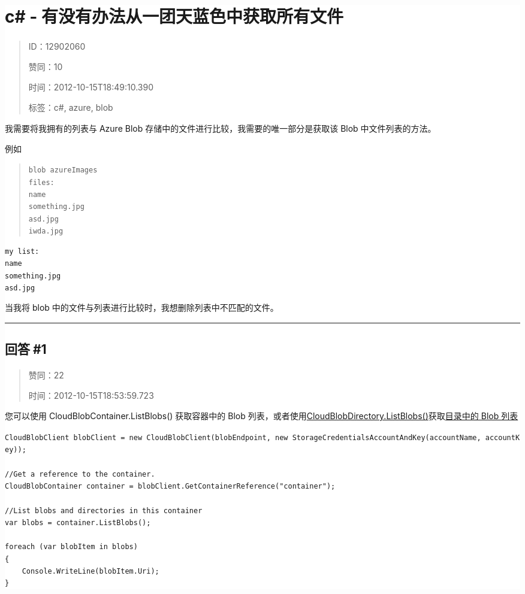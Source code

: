 # c# - 有没有办法从一团天蓝色中获取所有文件

> ID：12902060
> 
> 赞同：10
> 
> 时间：2012-10-15T18:49:10.390
> 
> 标签：c#, azure, blob

我需要将我拥有的列表与 Azure Blob 存储中的文件进行比较，我需要的唯一部分是获取该 Blob 中文件列表的方法。

例如

> ```
> blob azureImages
> files:
> name
> something.jpg
> asd.jpg
> iwda.jpg 
> ```

```
my list:
name
something.jpg
asd.jpg 
```

当我将 blob 中的文件与列表进行比较时，我想删除列表中不匹配的文件。

* * *

## 回答 #1

> 赞同：22
> 
> 时间：2012-10-15T18:53:59.723

您可以使用 CloudBlobContainer.ListBlobs() 获取容器中的 Blob 列表，或者使用[CloudBlobDirectory.ListBlobs()](https://docs.microsoft.com/en-us/dotnet/api/microsoft.windowsazure.storage.blob.cloudblobcontainer.listblobs?view=azurestorage-8.1.3)获取[目录中的 Blob 列表](https://docs.microsoft.com/en-us/dotnet/api/microsoft.windowsazure.storage.blob.cloudblobdirectory.listblobs?view=azurestorage-8.1.3)

```
CloudBlobClient blobClient = new CloudBlobClient(blobEndpoint, new StorageCredentialsAccountAndKey(accountName, accountKey));

//Get a reference to the container.
CloudBlobContainer container = blobClient.GetContainerReference("container");

//List blobs and directories in this container
var blobs = container.ListBlobs();

foreach (var blobItem in blobs)
{
    Console.WriteLine(blobItem.Uri);
} 
```
